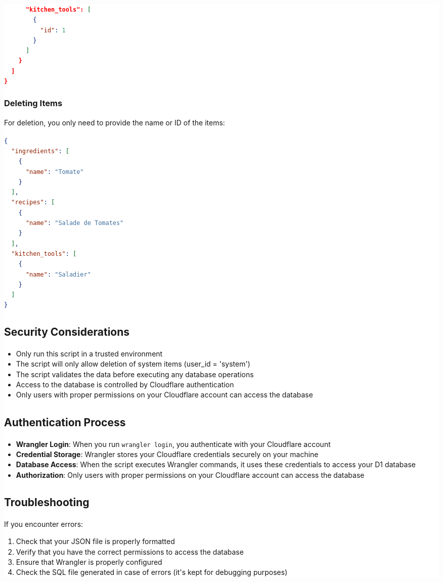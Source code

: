 ```json
      "kitchen_tools": [
        {
          "id": 1
        }
      ]
    }
  ]
}
```

### Deleting Items

For deletion, you only need to provide the name or ID of the items:

```json
{
  "ingredients": [
    {
      "name": "Tomate"
    }
  ],
  "recipes": [
    {
      "name": "Salade de Tomates"
    }
  ],
  "kitchen_tools": [
    {
      "name": "Saladier"
    }
  ]
}
```

## Security Considerations

- Only run this script in a trusted environment
- The script will only allow deletion of system items (user_id = 'system')
- The script validates the data before executing any database operations
- Access to the database is controlled by Cloudflare authentication
- Only users with proper permissions on your Cloudflare account can access the database

## Authentication Process

- **Wrangler Login**: When you run `wrangler login`, you authenticate with your Cloudflare account
- **Credential Storage**: Wrangler stores your Cloudflare credentials securely on your machine
- **Database Access**: When the script executes Wrangler commands, it uses these credentials to access your D1 database
- **Authorization**: Only users with proper permissions on your Cloudflare account can access the database

## Troubleshooting

If you encounter errors:

1. Check that your JSON file is properly formatted
2. Verify that you have the correct permissions to access the database
3. Ensure that Wrangler is properly configured
4. Check the SQL file generated in case of errors (it's kept for debugging purposes)